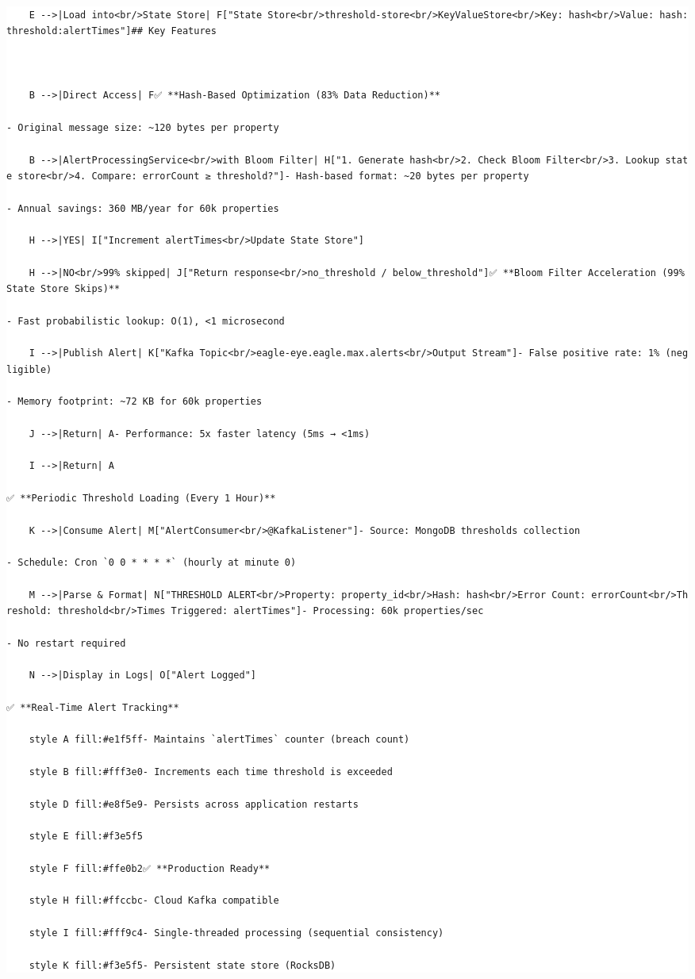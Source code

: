 ```mermaid✅ Lower latency (no Kafka round-trip for alerts)
    E -->|Load into<br/>State Store| F["State Store<br/>threshold-store<br/>KeyValueStore<br/>Key: hash<br/>Value: hash:threshold:alertTimes"]## Key Features



    B -->|Direct Access| F✅ **Hash-Based Optimization (83% Data Reduction)**

- Original message size: ~120 bytes per property

    B -->|AlertProcessingService<br/>with Bloom Filter| H["1. Generate hash<br/>2. Check Bloom Filter<br/>3. Lookup state store<br/>4. Compare: errorCount ≥ threshold?"]- Hash-based format: ~20 bytes per property

- Annual savings: 360 MB/year for 60k properties

    H -->|YES| I["Increment alertTimes<br/>Update State Store"]

    H -->|NO<br/>99% skipped| J["Return response<br/>no_threshold / below_threshold"]✅ **Bloom Filter Acceleration (99% State Store Skips)**

- Fast probabilistic lookup: O(1), <1 microsecond

    I -->|Publish Alert| K["Kafka Topic<br/>eagle-eye.eagle.max.alerts<br/>Output Stream"]- False positive rate: 1% (negligible)

- Memory footprint: ~72 KB for 60k properties

    J -->|Return| A- Performance: 5x faster latency (5ms → <1ms)

    I -->|Return| A

✅ **Periodic Threshold Loading (Every 1 Hour)**

    K -->|Consume Alert| M["AlertConsumer<br/>@KafkaListener"]- Source: MongoDB thresholds collection

- Schedule: Cron `0 0 * * * *` (hourly at minute 0)

    M -->|Parse & Format| N["THRESHOLD ALERT<br/>Property: property_id<br/>Hash: hash<br/>Error Count: errorCount<br/>Threshold: threshold<br/>Times Triggered: alertTimes"]- Processing: 60k properties/sec

- No restart required

    N -->|Display in Logs| O["Alert Logged"]

✅ **Real-Time Alert Tracking**

    style A fill:#e1f5ff- Maintains `alertTimes` counter (breach count)

    style B fill:#fff3e0- Increments each time threshold is exceeded

    style D fill:#e8f5e9- Persists across application restarts

    style E fill:#f3e5f5

    style F fill:#ffe0b2✅ **Production Ready**

    style H fill:#ffccbc- Cloud Kafka compatible

    style I fill:#fff9c4- Single-threaded processing (sequential consistency)

    style K fill:#f3e5f5- Persistent state store (RocksDB)
```